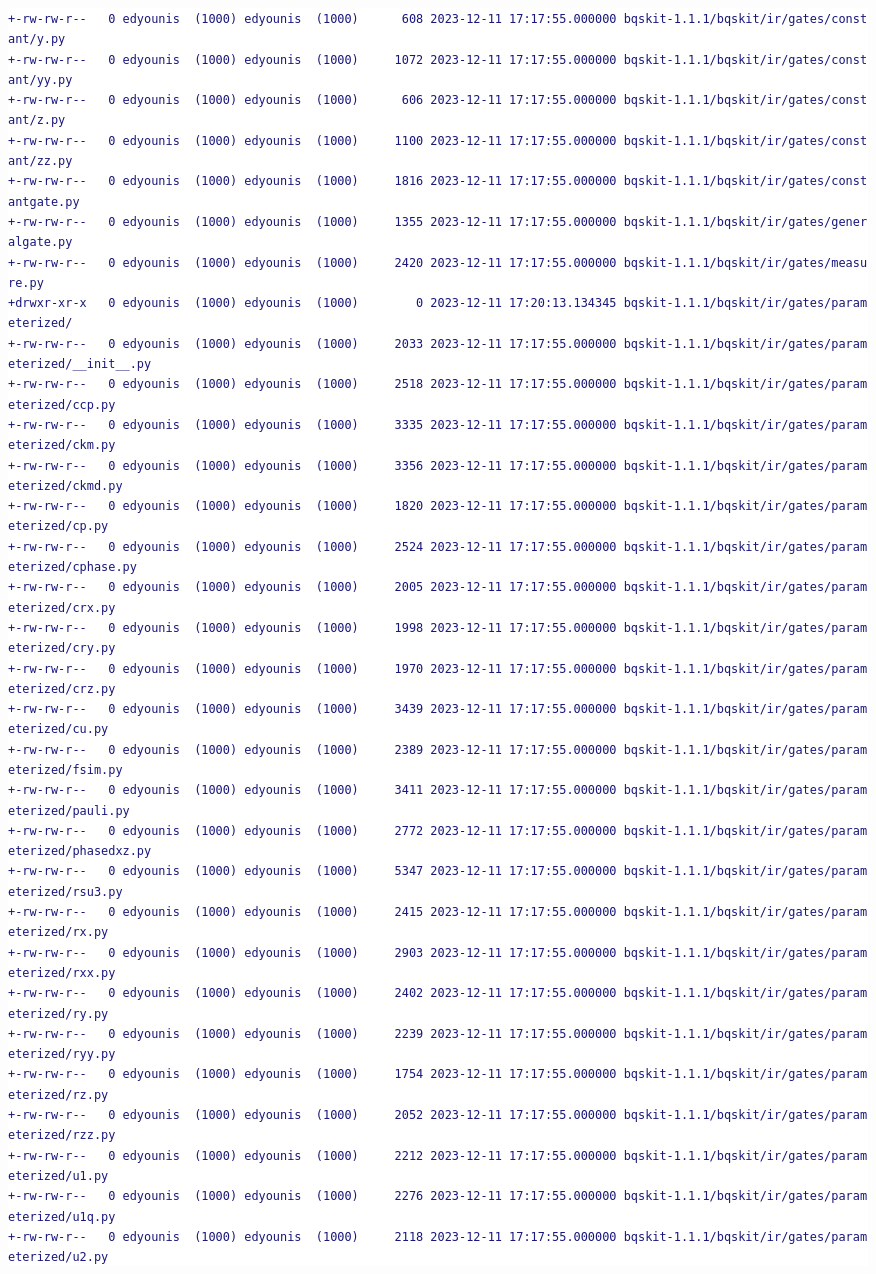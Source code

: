 ```diff
+-rw-rw-r--   0 edyounis  (1000) edyounis  (1000)      608 2023-12-11 17:17:55.000000 bqskit-1.1.1/bqskit/ir/gates/constant/y.py
+-rw-rw-r--   0 edyounis  (1000) edyounis  (1000)     1072 2023-12-11 17:17:55.000000 bqskit-1.1.1/bqskit/ir/gates/constant/yy.py
+-rw-rw-r--   0 edyounis  (1000) edyounis  (1000)      606 2023-12-11 17:17:55.000000 bqskit-1.1.1/bqskit/ir/gates/constant/z.py
+-rw-rw-r--   0 edyounis  (1000) edyounis  (1000)     1100 2023-12-11 17:17:55.000000 bqskit-1.1.1/bqskit/ir/gates/constant/zz.py
+-rw-rw-r--   0 edyounis  (1000) edyounis  (1000)     1816 2023-12-11 17:17:55.000000 bqskit-1.1.1/bqskit/ir/gates/constantgate.py
+-rw-rw-r--   0 edyounis  (1000) edyounis  (1000)     1355 2023-12-11 17:17:55.000000 bqskit-1.1.1/bqskit/ir/gates/generalgate.py
+-rw-rw-r--   0 edyounis  (1000) edyounis  (1000)     2420 2023-12-11 17:17:55.000000 bqskit-1.1.1/bqskit/ir/gates/measure.py
+drwxr-xr-x   0 edyounis  (1000) edyounis  (1000)        0 2023-12-11 17:20:13.134345 bqskit-1.1.1/bqskit/ir/gates/parameterized/
+-rw-rw-r--   0 edyounis  (1000) edyounis  (1000)     2033 2023-12-11 17:17:55.000000 bqskit-1.1.1/bqskit/ir/gates/parameterized/__init__.py
+-rw-rw-r--   0 edyounis  (1000) edyounis  (1000)     2518 2023-12-11 17:17:55.000000 bqskit-1.1.1/bqskit/ir/gates/parameterized/ccp.py
+-rw-rw-r--   0 edyounis  (1000) edyounis  (1000)     3335 2023-12-11 17:17:55.000000 bqskit-1.1.1/bqskit/ir/gates/parameterized/ckm.py
+-rw-rw-r--   0 edyounis  (1000) edyounis  (1000)     3356 2023-12-11 17:17:55.000000 bqskit-1.1.1/bqskit/ir/gates/parameterized/ckmd.py
+-rw-rw-r--   0 edyounis  (1000) edyounis  (1000)     1820 2023-12-11 17:17:55.000000 bqskit-1.1.1/bqskit/ir/gates/parameterized/cp.py
+-rw-rw-r--   0 edyounis  (1000) edyounis  (1000)     2524 2023-12-11 17:17:55.000000 bqskit-1.1.1/bqskit/ir/gates/parameterized/cphase.py
+-rw-rw-r--   0 edyounis  (1000) edyounis  (1000)     2005 2023-12-11 17:17:55.000000 bqskit-1.1.1/bqskit/ir/gates/parameterized/crx.py
+-rw-rw-r--   0 edyounis  (1000) edyounis  (1000)     1998 2023-12-11 17:17:55.000000 bqskit-1.1.1/bqskit/ir/gates/parameterized/cry.py
+-rw-rw-r--   0 edyounis  (1000) edyounis  (1000)     1970 2023-12-11 17:17:55.000000 bqskit-1.1.1/bqskit/ir/gates/parameterized/crz.py
+-rw-rw-r--   0 edyounis  (1000) edyounis  (1000)     3439 2023-12-11 17:17:55.000000 bqskit-1.1.1/bqskit/ir/gates/parameterized/cu.py
+-rw-rw-r--   0 edyounis  (1000) edyounis  (1000)     2389 2023-12-11 17:17:55.000000 bqskit-1.1.1/bqskit/ir/gates/parameterized/fsim.py
+-rw-rw-r--   0 edyounis  (1000) edyounis  (1000)     3411 2023-12-11 17:17:55.000000 bqskit-1.1.1/bqskit/ir/gates/parameterized/pauli.py
+-rw-rw-r--   0 edyounis  (1000) edyounis  (1000)     2772 2023-12-11 17:17:55.000000 bqskit-1.1.1/bqskit/ir/gates/parameterized/phasedxz.py
+-rw-rw-r--   0 edyounis  (1000) edyounis  (1000)     5347 2023-12-11 17:17:55.000000 bqskit-1.1.1/bqskit/ir/gates/parameterized/rsu3.py
+-rw-rw-r--   0 edyounis  (1000) edyounis  (1000)     2415 2023-12-11 17:17:55.000000 bqskit-1.1.1/bqskit/ir/gates/parameterized/rx.py
+-rw-rw-r--   0 edyounis  (1000) edyounis  (1000)     2903 2023-12-11 17:17:55.000000 bqskit-1.1.1/bqskit/ir/gates/parameterized/rxx.py
+-rw-rw-r--   0 edyounis  (1000) edyounis  (1000)     2402 2023-12-11 17:17:55.000000 bqskit-1.1.1/bqskit/ir/gates/parameterized/ry.py
+-rw-rw-r--   0 edyounis  (1000) edyounis  (1000)     2239 2023-12-11 17:17:55.000000 bqskit-1.1.1/bqskit/ir/gates/parameterized/ryy.py
+-rw-rw-r--   0 edyounis  (1000) edyounis  (1000)     1754 2023-12-11 17:17:55.000000 bqskit-1.1.1/bqskit/ir/gates/parameterized/rz.py
+-rw-rw-r--   0 edyounis  (1000) edyounis  (1000)     2052 2023-12-11 17:17:55.000000 bqskit-1.1.1/bqskit/ir/gates/parameterized/rzz.py
+-rw-rw-r--   0 edyounis  (1000) edyounis  (1000)     2212 2023-12-11 17:17:55.000000 bqskit-1.1.1/bqskit/ir/gates/parameterized/u1.py
+-rw-rw-r--   0 edyounis  (1000) edyounis  (1000)     2276 2023-12-11 17:17:55.000000 bqskit-1.1.1/bqskit/ir/gates/parameterized/u1q.py
+-rw-rw-r--   0 edyounis  (1000) edyounis  (1000)     2118 2023-12-11 17:17:55.000000 bqskit-1.1.1/bqskit/ir/gates/parameterized/u2.py
```